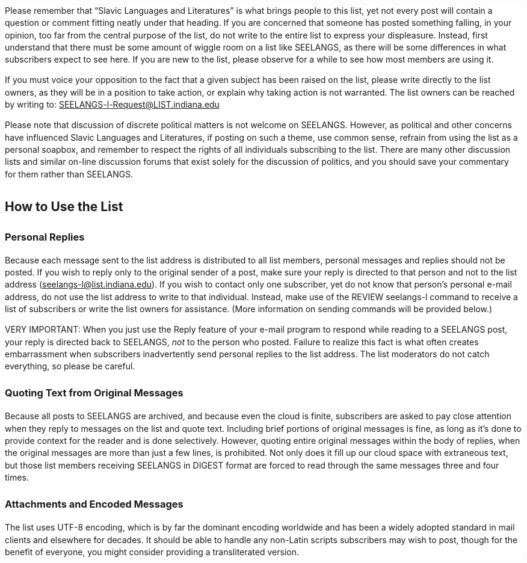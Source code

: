 Please remember that “Slavic Languages and Literatures” is what brings people to this list, yet not every post will contain a question or comment fitting neatly under that heading. If you are concerned that someone has posted something falling, in your opinion, too far from the central purpose of the list, do not write to the entire list to express your displeasure. Instead, first understand that there must be some amount of wiggle room on a list like SEELANGS, as there will be some differences in what subscribers expect to see here. If you are new to the list, please observe for a while to see how most members are using it.
 
If you must voice your opposition to the fact that a given subject has been raised on the list, please write directly to the list owners, as they will be in a position to take action, or explain why taking action is not warranted. The list owners can be reached by writing to: SEELANGS-l-Request@LIST.indiana.edu
 
Please note that discussion of discrete political matters is not welcome on SEELANGS. However, as political and other concerns have influenced Slavic Languages and Literatures, if posting on such a theme, use common sense, refrain from using the list as a personal soapbox,  and remember to respect the rights of all individuals subscribing to the list. There are many other discussion lists and similar on-line discussion forums that exist solely for the discussion of politics, and you should save your commentary for them rather than SEELANGS.

## How to Use the List

### Personal Replies

Because each message sent to the list address is distributed to all list members, personal messages and replies should not be posted. If you wish to reply only to the original sender of a post, make sure your reply is directed to that person and not to the list address (seelangs-l@list.indiana.edu). If you wish to contact only one subscriber, yet do not know that person’s personal e-mail address, do not use the list address to write to that individual. Instead, make use of the REVIEW seelangs-l command to receive a list of subscribers or write the list owners for assistance. (More information on sending commands will be provided below.)
 
VERY IMPORTANT: When you just use the Reply feature of your e-mail program to respond while reading to a SEELANGS post, your reply is directed back to SEELANGS, *not* to the person who posted. Failure to realize this fact is what often creates embarrassment when subscribers inadvertently send personal replies to the list address. The list moderators do not catch everything, so please be careful.

### Quoting Text from Original Messages
Because all posts to SEELANGS are archived, and because even the cloud is finite, subscribers are asked to pay close attention when they reply to messages on the list and quote text. Including brief portions of original messages is fine, as long as it’s done to provide context for the reader and is done selectively. However, quoting entire original messages within the body of replies, when the original messages are more than just a few lines, is prohibited. Not only does it fill up our cloud space with extraneous text, but those list members receiving SEELANGS in DIGEST format are forced to read through the same messages three and four times.

### Attachments and Encoded Messages
The list uses UTF-8 encoding, which is by far the dominant encoding worldwide and has been a widely adopted standard in mail clients and elsewhere for decades. It should be able to handle any non-Latin scripts subscribers may wish to post, though for the benefit of everyone, you might consider providing a transliterated version.
